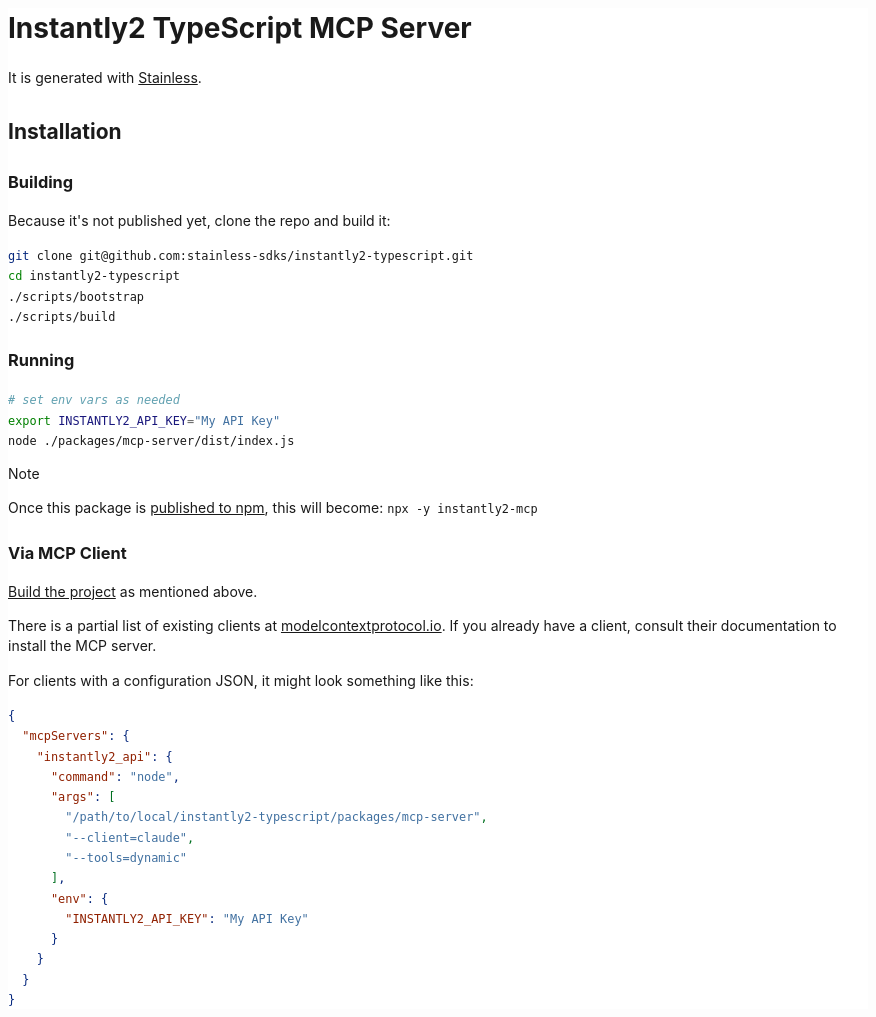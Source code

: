 # Instantly2 TypeScript MCP Server

It is generated with [Stainless](https://www.stainless.com/).

## Installation

### Building

Because it's not published yet, clone the repo and build it:

```sh
git clone git@github.com:stainless-sdks/instantly2-typescript.git
cd instantly2-typescript
./scripts/bootstrap
./scripts/build
```

### Running

```sh
# set env vars as needed
export INSTANTLY2_API_KEY="My API Key"
node ./packages/mcp-server/dist/index.js
```

> [!NOTE]
> Once this package is [published to npm](https://app.stainless.com/docs/guides/publish), this will become: `npx -y instantly2-mcp`

### Via MCP Client

[Build the project](#building) as mentioned above.

There is a partial list of existing clients at [modelcontextprotocol.io](https://modelcontextprotocol.io/clients). If you already
have a client, consult their documentation to install the MCP server.

For clients with a configuration JSON, it might look something like this:

```json
{
  "mcpServers": {
    "instantly2_api": {
      "command": "node",
      "args": [
        "/path/to/local/instantly2-typescript/packages/mcp-server",
        "--client=claude",
        "--tools=dynamic"
      ],
      "env": {
        "INSTANTLY2_API_KEY": "My API Key"
      }
    }
  }
}
```
